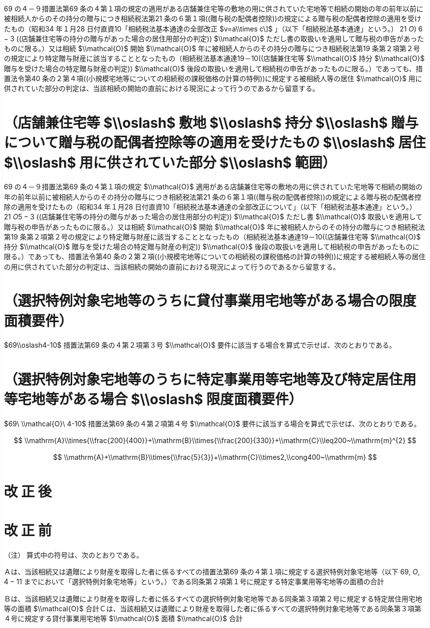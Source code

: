 69 の４－９措置法第69 条の４第１項の規定の適用がある店舗兼住宅等の敷地の用に供されていた宅地等で相続の開始の年の前年以前に被相続人からのその持分の贈与につき相続税法第21 条の６第１項((贈与税の配偶者控除))の規定による贈与税の配偶者控除の適用を受けたもの（昭和34 年１月28 日付直資10「相続税法基本通達の全部改正 $v=a\\times c\]$ 」（以下「相続税法基本通達」という。） $21\ O)\ 6-3$ ((店舗兼住宅等の持分の贈与があった場合の居住用部分の判定)) $\\mathcal{O}$ ただし書の取扱いを適用して贈与税の申告があったものに限る。）又は相続 $\\mathcal{O}$ 開始 $\\mathcal{O}$ 年に被相続人からのその持分の贈与につき相続税法第19 条第２項第２号の規定により特定贈与財産に該当することとなったもの（相続税法基本通達19－10((店舗兼住宅等 $\\mathcal{O}$ 持分 $\\mathcal{O}$ 贈与を受けた場合の特定贈与財産の判定)) $\\mathcal{O}$ 後段の取扱いを適用して相続税の申告があったものに限る。）であっても、措置法令第40 条の２第４項((小規模宅地等についての相続税の課税価格の計算の特例))に規定する被相続人等の居住 $\\mathcal{O}$ 用に供されていた部分の判定は、当該相続の開始の直前における現況によって行うのであるから留意する。

# （店舗兼住宅等 $\\oslash$ 敷地 $\\oslash$ 持分 $\\oslash$ 贈与について贈与税の配偶者控除等の適用を受けたもの $\\oslash$ 居住 $\\oslash$ 用に供されていた部分 $\\oslash$ 範囲）

69 の４－９措置法第69 条の４第１項の規定 $\\mathcal{O}$ 適用がある店舗兼住宅等の敷地の用に供されていた宅地等で相続の開始の年の前年以前に被相続人からのその持分の贈与につき相続税法第21 条の６第１項((贈与税の配偶者控除))の規定による贈与税の配偶者控除の適用を受けたもの（昭和34 年１月28 日付直資10「相続税法基本通達の全部改正について」（以下「相続税法基本通達」という。） $21\ O5-3$ ((店舗兼住宅等の持分の贈与があった場合の居住用部分の判定)) $\\mathcal{O}$ ただし書 $\\mathcal{O}$ 取扱いを適用して贈与税の申告があったものに限る。）又は相続 $\\mathcal{O}$ 開始 $\\mathcal{O}$ 年に被相続人からのその持分の贈与につき相続税法第19 条第２項第２号の規定により特定贈与財産に該当することとなったもの（相続税法基本通達19－10((店舗兼住宅等 $\\mathcal{O}$ 持分 $\\mathcal{O}$ 贈与を受けた場合の特定贈与財産の判定)) $\\mathcal{O}$ 後段の取扱いを適用して相続税の申告があったものに限る。）であっても、措置法令第40 条の２第２項((小規模宅地等についての相続税の課税価格の計算の特例))に規定する被相続人等の居住の用に供されていた部分の判定は、当該相続の開始の直前における現況によって行うのであるから留意する。

# （選択特例対象宅地等のうちに貸付事業用宅地等がある場合の限度面積要件）

$69\\oslash4-10$ 措置法第69 条の４第２項第３号 $\\mathcal{O}$ 要件に該当する場合を算式で示せば、次のとおりである。

# （選択特例対象宅地等のうちに特定事業用等宅地等及び特定居住用等宅地等がある場合 $\\oslash$ 限度面積要件）

$69\ \\mathcal{O}\ 4-10$ 措置法第69 条の４第２項第４号 $\\mathcal{O}$ 要件に該当する場合を算式で示せば、次のとおりである。

$$
\\mathrm{A}\\times{\\frac{200}{400}}+\\mathrm{B}\\times{\\frac{200}{330}}+\\mathrm{C}\\leq200~\\mathrm{m}^{2}
$$

$$
\\mathrm{A}+\\mathrm{B}\\times{\\frac{5}{3}}+\\mathrm{C}\\times2,\\cong400~\\mathrm{m}
$$

# 改 正 後

# 改 正 前

（注） 算式中の符号は、次のとおりである。

Ａは、当該相続又は遺贈により財産を取得した者に係るすべての措置法第69 条の４第１項に規定する選択特例対象宅地等（以下 $69,\ O,4-11$ までにおいて「選択特例対象宅地等」という。）である同条第２項第１号に規定する特定事業用等宅地等の面積の合計

Ｂは、当該相続又は遺贈により財産を取得した者に係るすべての選択特例対象宅地等である同条第３項第２号に規定する特定居住用宅地等の面積 $\\mathcal{O}$ 合計Ｃは、当該相続又は遺贈により財産を取得した者に係るすべての選択特例対象宅地等である同条第３項第４号に規定する貸付事業用宅地等 $\\mathcal{O}$ 面積 $\\mathcal{O}$ 合計
